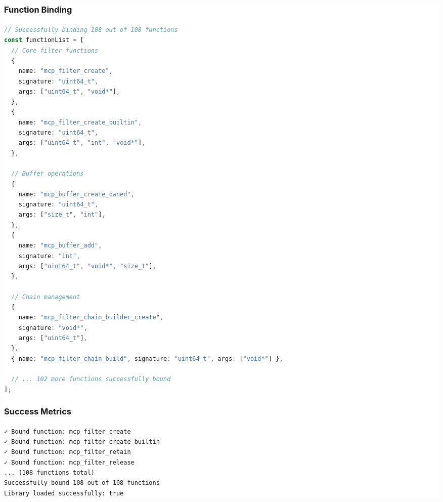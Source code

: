### Function Binding

```typescript
// Successfully binding 108 out of 108 functions
const functionList = [
  // Core filter functions
  {
    name: "mcp_filter_create",
    signature: "uint64_t",
    args: ["uint64_t", "void*"],
  },
  {
    name: "mcp_filter_create_builtin",
    signature: "uint64_t",
    args: ["uint64_t", "int", "void*"],
  },

  // Buffer operations
  {
    name: "mcp_buffer_create_owned",
    signature: "uint64_t",
    args: ["size_t", "int"],
  },
  {
    name: "mcp_buffer_add",
    signature: "int",
    args: ["uint64_t", "void*", "size_t"],
  },

  // Chain management
  {
    name: "mcp_filter_chain_builder_create",
    signature: "void*",
    args: ["uint64_t"],
  },
  { name: "mcp_filter_chain_build", signature: "uint64_t", args: ["void*"] },

  // ... 102 more functions successfully bound
];
```

### Success Metrics

```
✓ Bound function: mcp_filter_create
✓ Bound function: mcp_filter_create_builtin
✓ Bound function: mcp_filter_retain
✓ Bound function: mcp_filter_release
... (108 functions total)
Successfully bound 108 out of 108 functions
Library loaded successfully: true
```
